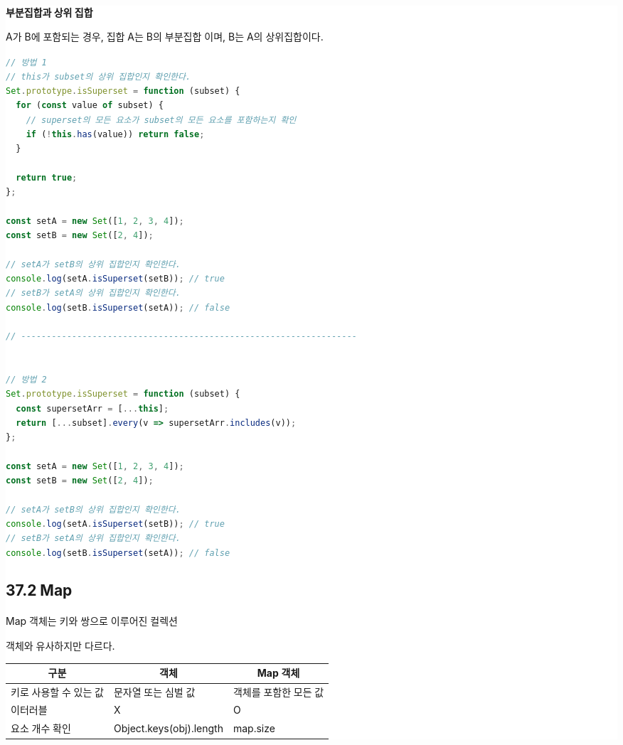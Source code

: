 

**부분집합과 상위 집합**

A가 B에 포함되는 경우, 집합 A는 B의 부분집합 이며, B는 A의 상위집합이다.

```javascript
// 방법 1
// this가 subset의 상위 집합인지 확인한다.
Set.prototype.isSuperset = function (subset) {
  for (const value of subset) {
    // superset의 모든 요소가 subset의 모든 요소를 포함하는지 확인
    if (!this.has(value)) return false;
  }

  return true;
};

const setA = new Set([1, 2, 3, 4]);
const setB = new Set([2, 4]);

// setA가 setB의 상위 집합인지 확인한다.
console.log(setA.isSuperset(setB)); // true
// setB가 setA의 상위 집합인지 확인한다.
console.log(setB.isSuperset(setA)); // false

// ------------------------------------------------------------------


// 방법 2
Set.prototype.isSuperset = function (subset) {
  const supersetArr = [...this];
  return [...subset].every(v => supersetArr.includes(v));
};

const setA = new Set([1, 2, 3, 4]);
const setB = new Set([2, 4]);

// setA가 setB의 상위 집합인지 확인한다.
console.log(setA.isSuperset(setB)); // true
// setB가 setA의 상위 집합인지 확인한다.
console.log(setB.isSuperset(setA)); // false
```



## 37.2 Map

Map 객체는 키와 쌍으로 이루어진 컬렉션

객체와 유사하지만 다르다.

| 구분                   | 객체                    | Map 객체              |
| ---------------------- | ----------------------- | --------------------- |
| 키로 사용할 수 있는 값 | 문자열 또는 심벌 값     | 객체를 포함한 모든 값 |
| 이터러블               | X                       | O                     |
| 요소 개수 확인         | Object.keys(obj).length | map.size              |

